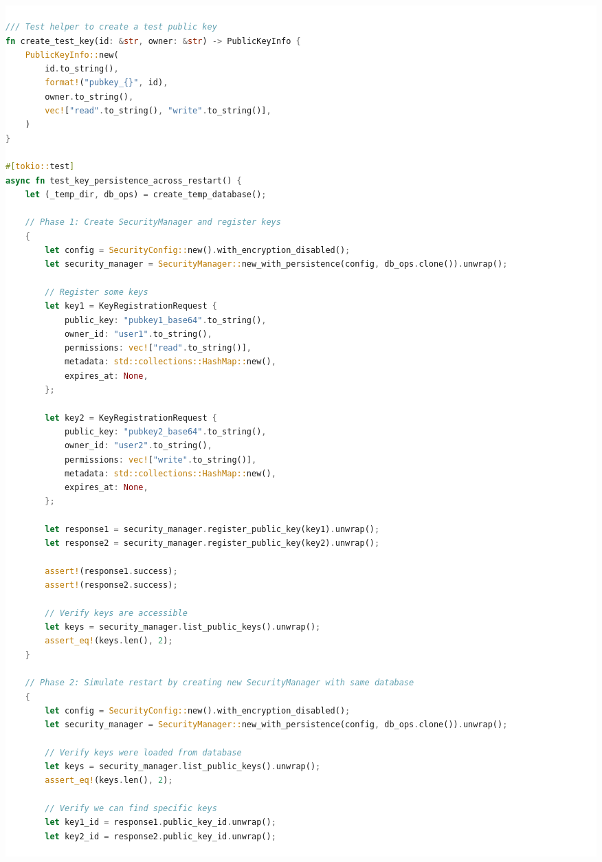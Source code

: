 ```rust

/// Test helper to create a test public key
fn create_test_key(id: &str, owner: &str) -> PublicKeyInfo {
    PublicKeyInfo::new(
        id.to_string(),
        format!("pubkey_{}", id),
        owner.to_string(),
        vec!["read".to_string(), "write".to_string()],
    )
}

#[tokio::test]
async fn test_key_persistence_across_restart() {
    let (_temp_dir, db_ops) = create_temp_database();
    
    // Phase 1: Create SecurityManager and register keys
    {
        let config = SecurityConfig::new().with_encryption_disabled();
        let security_manager = SecurityManager::new_with_persistence(config, db_ops.clone()).unwrap();
        
        // Register some keys
        let key1 = KeyRegistrationRequest {
            public_key: "pubkey1_base64".to_string(),
            owner_id: "user1".to_string(),
            permissions: vec!["read".to_string()],
            metadata: std::collections::HashMap::new(),
            expires_at: None,
        };
        
        let key2 = KeyRegistrationRequest {
            public_key: "pubkey2_base64".to_string(),
            owner_id: "user2".to_string(),
            permissions: vec!["write".to_string()],
            metadata: std::collections::HashMap::new(),
            expires_at: None,
        };
        
        let response1 = security_manager.register_public_key(key1).unwrap();
        let response2 = security_manager.register_public_key(key2).unwrap();
        
        assert!(response1.success);
        assert!(response2.success);
        
        // Verify keys are accessible
        let keys = security_manager.list_public_keys().unwrap();
        assert_eq!(keys.len(), 2);
    }
    
    // Phase 2: Simulate restart by creating new SecurityManager with same database
    {
        let config = SecurityConfig::new().with_encryption_disabled();
        let security_manager = SecurityManager::new_with_persistence(config, db_ops.clone()).unwrap();
        
        // Verify keys were loaded from database
        let keys = security_manager.list_public_keys().unwrap();
        assert_eq!(keys.len(), 2);
        
        // Verify we can find specific keys
        let key1_id = response1.public_key_id.unwrap();
        let key2_id = response2.public_key_id.unwrap();
        
```